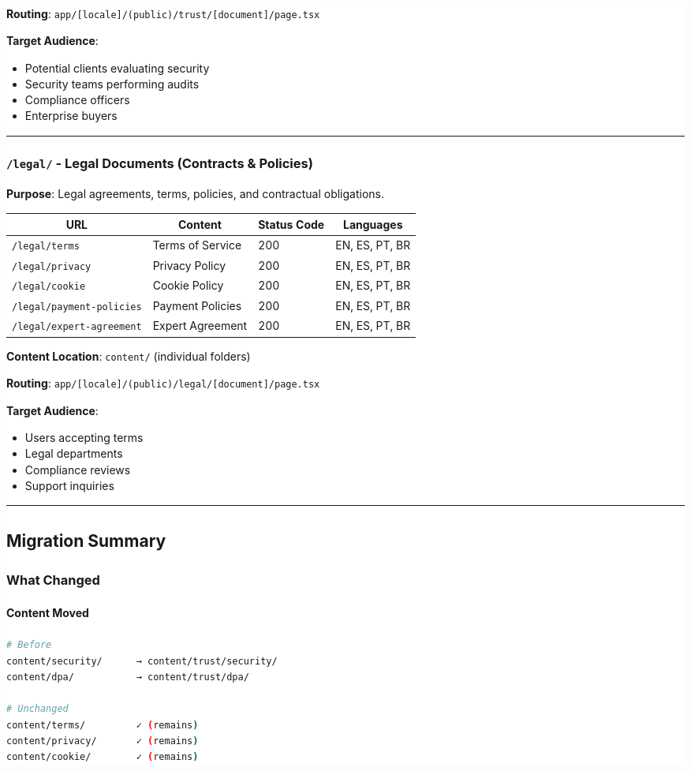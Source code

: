 **Routing**: `app/[locale]/(public)/trust/[document]/page.tsx`

**Target Audience**:

- Potential clients evaluating security
- Security teams performing audits
- Compliance officers
- Enterprise buyers

---

### `/legal/` - Legal Documents (Contracts & Policies)

**Purpose**: Legal agreements, terms, policies, and contractual obligations.

| URL                       | Content          | Status Code | Languages      |
| ------------------------- | ---------------- | ----------- | -------------- |
| `/legal/terms`            | Terms of Service | 200         | EN, ES, PT, BR |
| `/legal/privacy`          | Privacy Policy   | 200         | EN, ES, PT, BR |
| `/legal/cookie`           | Cookie Policy    | 200         | EN, ES, PT, BR |
| `/legal/payment-policies` | Payment Policies | 200         | EN, ES, PT, BR |
| `/legal/expert-agreement` | Expert Agreement | 200         | EN, ES, PT, BR |

**Content Location**: `content/` (individual folders)

**Routing**: `app/[locale]/(public)/legal/[document]/page.tsx`

**Target Audience**:

- Users accepting terms
- Legal departments
- Compliance reviews
- Support inquiries

---

## Migration Summary

### What Changed

#### Content Moved

```bash
# Before
content/security/      → content/trust/security/
content/dpa/           → content/trust/dpa/

# Unchanged
content/terms/         ✓ (remains)
content/privacy/       ✓ (remains)
content/cookie/        ✓ (remains)
```
